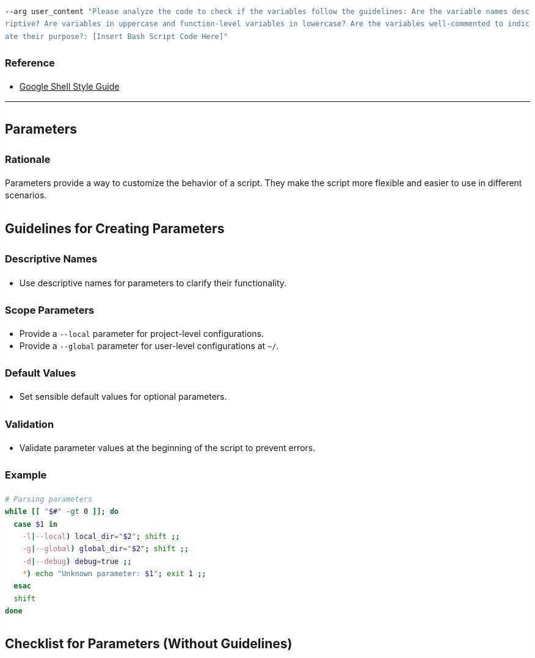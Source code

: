 ```bash
--arg user_content "Please analyze the code to check if the variables follow the guidelines: Are the variable names descriptive? Are variables in uppercase and function-level variables in lowercase? Are the variables well-commented to indicate their purpose?: [Insert Bash Script Code Here]"
```

### Reference
- [Google Shell Style Guide](https://google.github.io/styleguide/shellguide.html#s7.1-variable-names)

---
## Parameters

### Rationale
Parameters provide a way to customize the behavior of a script. They make the script more flexible and easier to use in different scenarios.

## Guidelines for Creating Parameters

### Descriptive Names
- Use descriptive names for parameters to clarify their functionality.

### Scope Parameters
- Provide a `--local` parameter for project-level configurations.
- Provide a `--global` parameter for user-level configurations at `~/`.

### Default Values
- Set sensible default values for optional parameters.

### Validation
- Validate parameter values at the beginning of the script to prevent errors.

### Example
```bash
# Parsing parameters
while [[ "$#" -gt 0 ]]; do
  case $1 in
    -l|--local) local_dir="$2"; shift ;;
    -g|--global) global_dir="$2"; shift ;;
    -d|--debug) debug=true ;;
    *) echo "Unknown parameter: $1"; exit 1 ;;
  esac
  shift
done
```

## Checklist for Parameters (Without Guidelines)
